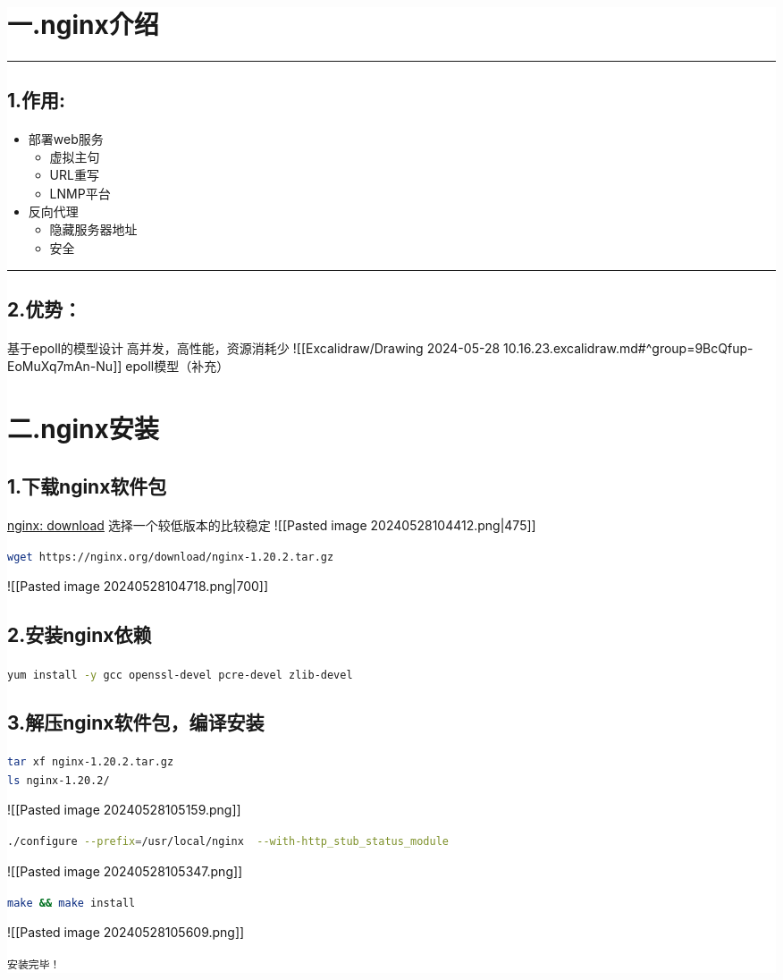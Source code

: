 # 一.nginx介绍

---
## 1.作用:

- 部署web服务
	- 虚拟主句
	- URL重写
	- LNMP平台
- 反向代理
	- 隐藏服务器地址
	- 安全
---
## 2.优势：

基于epoll的模型设计
高并发，高性能，资源消耗少
![[Excalidraw/Drawing 2024-05-28 10.16.23.excalidraw.md#^group=9BcQfup-EoMuXq7mAn-Nu]]
epoll模型（补充）


# 二.nginx安装

## 1.下载nginx软件包

[nginx: download](https://nginx.org/en/download.html)
选择一个较低版本的比较稳定
![[Pasted image 20240528104412.png|475]]
```bash
wget https://nginx.org/download/nginx-1.20.2.tar.gz
```
![[Pasted image 20240528104718.png|700]]

## 2.安装nginx依赖

```bash
yum install -y gcc openssl-devel pcre-devel zlib-devel
```

## 3.解压nginx软件包，编译安装

```bash
tar xf nginx-1.20.2.tar.gz
ls nginx-1.20.2/
```
![[Pasted image 20240528105159.png]]
```bash title:定义安装位置
./configure --prefix=/usr/local/nginx  --with-http_stub_status_module
```
![[Pasted image 20240528105347.png]]
```bash
make && make install
```
![[Pasted image 20240528105609.png]]
```ad-done
安装完毕！
```
